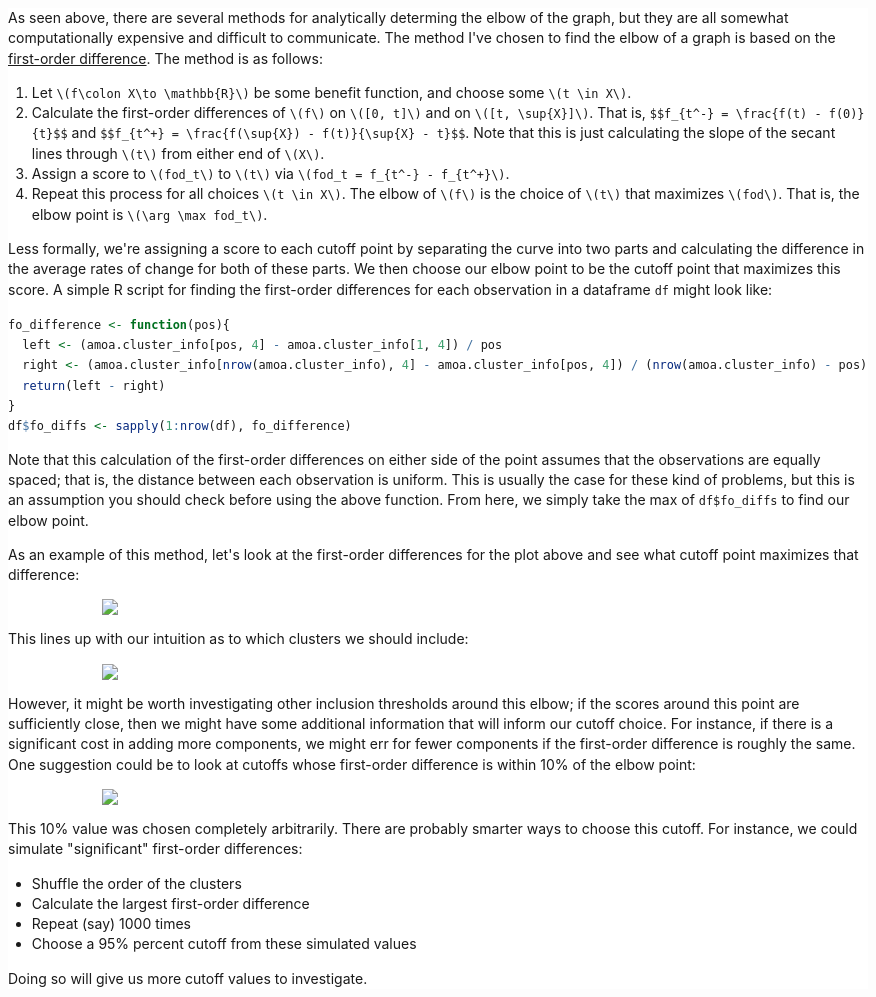 As seen above, there are several methods for analytically determing the elbow of the graph, but they are all somewhat computationally expensive and difficult to communicate. The method I've chosen to find the elbow of a graph is based on the [first-order difference](https://en.wikipedia.org/wiki/Numerical_differentiation). The method is as follows:

1. Let `\(f\colon X\to \mathbb{R}\)` be some benefit function, and choose some `\(t \in X\)`. 
2. Calculate the first-order differences of `\(f\)` on `\([0, t]\)` and on `\([t, \sup{X}]\)`. That is, `$$f_{t^-} = \frac{f(t) - f(0)}{t}$$` and `$$f_{t^+} = \frac{f(\sup{X}) - f(t)}{\sup{X} - t}$$`. Note that this is just calculating the slope of the secant lines through `\(t\)` from either end of `\(X\)`.
3. Assign a score to `\(fod_t\)` to `\(t\)` via `\(fod_t = f_{t^-} - f_{t^+}\)`.
4. Repeat this process for all choices `\(t \in X\)`. The elbow of `\(f\)` is the choice of `\(t\)` that maximizes `\(fod\)`. That is, the elbow point is `\(\arg \max fod_t\)`.

Less formally, we're assigning a score to each cutoff point by separating the curve into two parts and calculating the difference in the average rates of change for both of these parts. We then choose our elbow point to be the cutoff point that maximizes this score. A simple R script for finding the first-order differences for each observation in a dataframe `df` might look like:


```r
fo_difference <- function(pos){
  left <- (amoa.cluster_info[pos, 4] - amoa.cluster_info[1, 4]) / pos
  right <- (amoa.cluster_info[nrow(amoa.cluster_info), 4] - amoa.cluster_info[pos, 4]) / (nrow(amoa.cluster_info) - pos)
  return(left - right)
}
df$fo_diffs <- sapply(1:nrow(df), fo_difference)
```

Note that this calculation of the first-order differences on either side of the point assumes that the observations are equally spaced; that is, the distance between each observation is uniform. This is usually the case for these kind of problems, but this is an assumption you should check before using the above function. From here, we simply take the max of `df$fo_diffs` to find our elbow point.

As an example of this method, let's look at the first-order differences for the plot above and see what cutoff point maximizes that difference:

<img src="{{< blogdown/postref >}}index_files/figure-html/plot.fo_difference.1-1.png" width="672" style="display: block; margin: auto;" />

This lines up with our intuition as to which clusters we should include:

<img src="{{< blogdown/postref >}}index_files/figure-html/plot.fo_difference.2-1.png" width="672" style="display: block; margin: auto;" />

However, it might be worth investigating other inclusion thresholds around this elbow; if the scores around this point are sufficiently close, then we might have some additional information that will inform our cutoff choice. For instance, if there is a significant cost in adding more components, we might err for fewer components if the first-order difference is roughly the same. One suggestion could be to look at cutoffs whose first-order difference is within 10% of the elbow point:

<img src="{{< blogdown/postref >}}index_files/figure-html/featured-1.png" width="672" style="display: block; margin: auto;" />

This 10% value was chosen completely arbitrarily. There are probably smarter ways to choose this cutoff. For instance, we could simulate "significant" first-order differences:

* Shuffle the order of the clusters 
* Calculate the largest first-order difference
* Repeat (say) 1000 times
* Choose a 95% percent cutoff from these simulated values

Doing so will give us more cutoff values to investigate.

